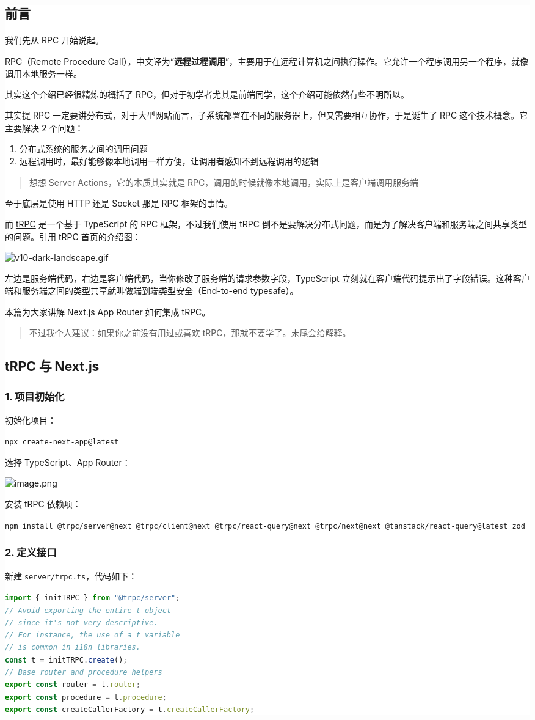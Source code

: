 ## 前言

我们先从 RPC 开始说起。

RPC（Remote Procedure Call），中文译为“**远程过程调用**”，主要用于在远程计算机之间执行操作。它允许一个程序调用另一个程序，就像调用本地服务一样。

其实这个介绍已经很精炼的概括了 RPC，但对于初学者尤其是前端同学，这个介绍可能依然有些不明所以。

其实提 RPC 一定要讲分布式，对于大型网站而言，子系统部署在不同的服务器上，但又需要相互协作，于是诞生了 RPC 这个技术概念。它主要解决 2 个问题：

1. 分布式系统的服务之间的调用问题
2. 远程调用时，最好能够像本地调用一样方便，让调用者感知不到远程调用的逻辑

> 想想 Server Actions，它的本质其实就是 RPC，调用的时候就像本地调用，实际上是客户端调用服务端

至于底层是使用 HTTP 还是 Socket 那是 RPC 框架的事情。

而 [tRPC](https://trpc.io/ "https://trpc.io/") 是一个基于 TypeScript 的 RPC 框架，不过我们使用 tRPC 倒不是要解决分布式问题，而是为了解决客户端和服务端之间共享类型的问题。引用 tRPC 首页的介绍图：

![v10-dark-landscape.gif](https://p3-juejin.byteimg.com/tos-cn-i-k3u1fbpfcp/10b5a472cf5a403bbb4f19f0273c7f55~tplv-k3u1fbpfcp-jj-mark:1600:0:0:0:q75.gif#?w=2954&h=1408&s=4017690&e=gif&f=487&b=131211)

左边是服务端代码，右边是客户端代码，当你修改了服务端的请求参数字段，TypeScript 立刻就在客户端代码提示出了字段错误。这种客户端和服务端之间的类型共享就叫做端到端类型安全（End-to-end typesafe）。

本篇为大家讲解 Next.js App Router 如何集成 tRPC。

> 不过我个人建议：如果你之前没有用过或喜欢 tRPC，那就不要学了。末尾会给解释。

## tRPC 与 Next.js

### 1\. 项目初始化

初始化项目：

```bash
npx create-next-app@latest
```

选择 TypeScript、App Router：

![image.png](https://p3-juejin.byteimg.com/tos-cn-i-k3u1fbpfcp/43bcab9815264e05a02a16b6fde2bd22~tplv-k3u1fbpfcp-jj-mark:1600:0:0:0:q75.jpg#?w=1566&h=390&s=140599&e=png&b=1e1e1e)

安装 tRPC 依赖项：

```bash
npm install @trpc/server@next @trpc/client@next @trpc/react-query@next @trpc/next@next @tanstack/react-query@latest zod
```

### 2\. 定义接口

新建 `server/trpc.ts`，代码如下：

```javascript
import { initTRPC } from "@trpc/server";
// Avoid exporting the entire t-object
// since it's not very descriptive.
// For instance, the use of a t variable
// is common in i18n libraries.
const t = initTRPC.create();
// Base router and procedure helpers
export const router = t.router;
export const procedure = t.procedure;
export const createCallerFactory = t.createCallerFactory;
```
